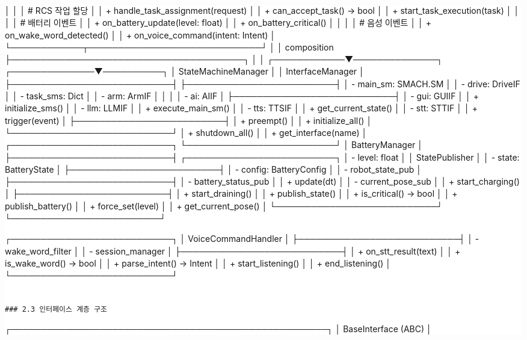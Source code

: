 │                                          │
│ # RCS 작업 할당                           │
│ + handle_task_assignment(request)        │
│ + can_accept_task() → bool               │
│ + start_task_execution(task)             │
│                                          │
│ # 배터리 이벤트                           │
│ + on_battery_update(level: float)        │
│ + on_battery_critical()                  │
│                                          │
│ # 음성 이벤트                             │
│ + on_wake_word_detected()                │
│ + on_voice_command(intent: Intent)       │
└────────────┬─────────────────────────────┘
             │
             │ composition
             ├───────────────────────────────────────┐
             │                                       │
┌────────────▼──────────────┐        ┌──────────────▼──────────┐
│ StateMachineManager       │        │ InterfaceManager        │
├───────────────────────────┤        ├─────────────────────────┤
│ - main_sm: SMACH.SM       │        │ - drive: DriveIF        │
│ - task_sms: Dict          │        │ - arm: ArmIF            │
│                           │        │ - ai: AIIF              │
├───────────────────────────┤        │ - gui: GUIIF            │
│ + initialize_sms()        │        │ - llm: LLMIF            │
│ + execute_main_sm()       │        │ - tts: TTSIF            │
│ + get_current_state()     │        │ - stt: STTIF            │
│ + trigger(event)          │        ├─────────────────────────┤
│ + preempt()               │        │ + initialize_all()      │
└───────────────────────────┘        │ + shutdown_all()        │
                                     │ + get_interface(name)   │
┌───────────────────────────┐        └─────────────────────────┘
│ BatteryManager            │
├───────────────────────────┤        ┌─────────────────────────┐
│ - level: float            │        │ StatePublisher          │
│ - state: BatteryState     │        ├─────────────────────────┤
│ - config: BatteryConfig   │        │ - robot_state_pub       │
├───────────────────────────┤        │ - battery_status_pub    │
│ + update(dt)              │        │ - current_pose_sub      │
│ + start_charging()        │        ├─────────────────────────┤
│ + start_draining()        │        │ + publish_state()       │
│ + is_critical() → bool    │        │ + publish_battery()     │
│ + force_set(level)        │        │ + get_current_pose()    │
└───────────────────────────┘        └─────────────────────────┘

┌───────────────────────────┐
│ VoiceCommandHandler       │
├───────────────────────────┤
│ - wake_word_filter        │
│ - session_manager         │
├───────────────────────────┤
│ + on_stt_result(text)     │
│ + is_wake_word() → bool   │
│ + parse_intent() → Intent │
│ + start_listening()       │
│ + end_listening()         │
└───────────────────────────┘
```

### 2.3 인터페이스 계층 구조
```
┌─────────────────────────────────────────────────────┐
│              BaseInterface (ABC)                    │